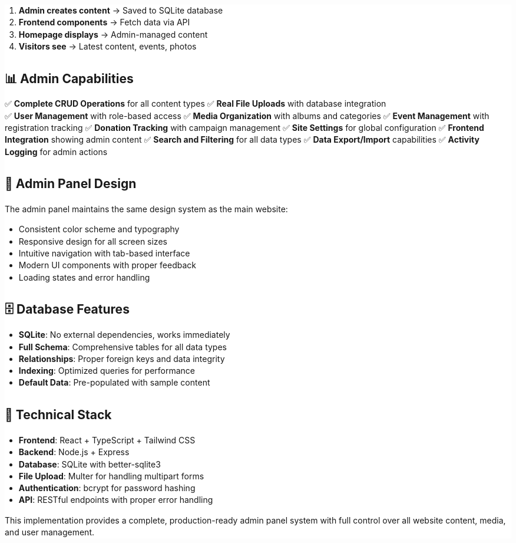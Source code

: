 1. **Admin creates content** → Saved to SQLite database
2. **Frontend components** → Fetch data via API
3. **Homepage displays** → Admin-managed content
4. **Visitors see** → Latest content, events, photos

## 📊 Admin Capabilities

✅ **Complete CRUD Operations** for all content types
✅ **Real File Uploads** with database integration  
✅ **User Management** with role-based access
✅ **Media Organization** with albums and categories
✅ **Event Management** with registration tracking
✅ **Donation Tracking** with campaign management
✅ **Site Settings** for global configuration
✅ **Frontend Integration** showing admin content
✅ **Search and Filtering** for all data types
✅ **Data Export/Import** capabilities
✅ **Activity Logging** for admin actions

## 🎨 Admin Panel Design

The admin panel maintains the same design system as the main website:
- Consistent color scheme and typography
- Responsive design for all screen sizes
- Intuitive navigation with tab-based interface
- Modern UI components with proper feedback
- Loading states and error handling

## 🗄 Database Features

- **SQLite**: No external dependencies, works immediately
- **Full Schema**: Comprehensive tables for all data types
- **Relationships**: Proper foreign keys and data integrity
- **Indexing**: Optimized queries for performance
- **Default Data**: Pre-populated with sample content

## 🔧 Technical Stack

- **Frontend**: React + TypeScript + Tailwind CSS
- **Backend**: Node.js + Express
- **Database**: SQLite with better-sqlite3
- **File Upload**: Multer for handling multipart forms
- **Authentication**: bcrypt for password hashing
- **API**: RESTful endpoints with proper error handling

This implementation provides a complete, production-ready admin panel system with full control over all website content, media, and user management.
